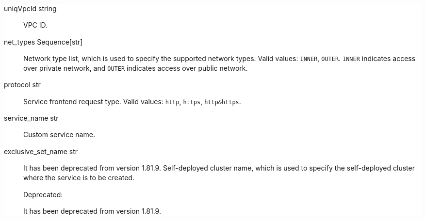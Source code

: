 </dd><dt class="property-optional"
            title="Optional">
        <span id="uniqvpcid_nodejs">
<a data-swiftype-name="resource-property" data-swiftype-type="text" href="#uniqvpcid_nodejs" style="color: inherit; text-decoration: inherit;">uniq<wbr>Vpc<wbr>Id</a>
</span>
        <span class="property-indicator"></span>
        <span class="property-type">string</span>
    </dt>
    <dd><p>VPC ID.</p>
</dd></dl>
</pulumi-choosable>
</div>

<div>
<pulumi-choosable type="language" values="python">
<dl class="resources-properties"><dt class="property-required"
            title="Required">
        <span id="net_types_python">
<a data-swiftype-name="resource-property" data-swiftype-type="text" href="#net_types_python" style="color: inherit; text-decoration: inherit;">net_<wbr>types</a>
</span>
        <span class="property-indicator"></span>
        <span class="property-type">Sequence[str]</span>
    </dt>
    <dd><p>Network type list, which is used to specify the supported network types. Valid values: <code>INNER</code>, <code>OUTER</code>. <code>INNER</code> indicates access over private network, and <code>OUTER</code> indicates access over public network.</p>
</dd><dt class="property-required"
            title="Required">
        <span id="protocol_python">
<a data-swiftype-name="resource-property" data-swiftype-type="text" href="#protocol_python" style="color: inherit; text-decoration: inherit;">protocol</a>
</span>
        <span class="property-indicator"></span>
        <span class="property-type">str</span>
    </dt>
    <dd><p>Service frontend request type. Valid values: <code>http</code>, <code>https</code>, <code>http&amp;https</code>.</p>
</dd><dt class="property-required"
            title="Required">
        <span id="service_name_python">
<a data-swiftype-name="resource-property" data-swiftype-type="text" href="#service_name_python" style="color: inherit; text-decoration: inherit;">service_<wbr>name</a>
</span>
        <span class="property-indicator"></span>
        <span class="property-type">str</span>
    </dt>
    <dd><p>Custom service name.</p>
</dd><dt class="property-optional property-deprecated property-replacement"
            title="Optional, Deprecated">
        <span id="exclusive_set_name_python">
<a data-swiftype-name="resource-property" data-swiftype-type="text" href="#exclusive_set_name_python" style="color: inherit; text-decoration: inherit;">exclusive_<wbr>set_<wbr>name</a>
</span>
        <span class="property-indicator"></span>
        <span class="property-type">str</span>
    </dt>
    <dd><p>It has been deprecated from version 1.81.9. Self-deployed cluster name, which is used to specify the self-deployed cluster where the service is to be created.</p>
<p class="property-message">Deprecated:<p>It has been deprecated from version 1.81.9.</p>
</p></dd><dt class="property-optional property-replacement"
            title="Optional">
        <span id="instance_id_python">